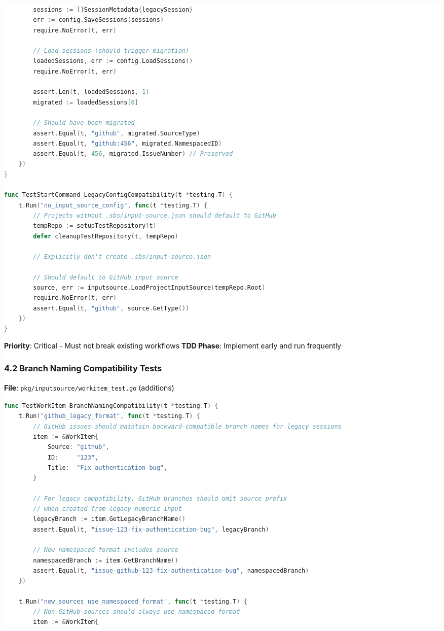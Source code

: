 ```go
        sessions := []SessionMetadata{legacySession}
        err := config.SaveSessions(sessions)
        require.NoError(t, err)
        
        // Load sessions (should trigger migration)
        loadedSessions, err := config.LoadSessions()
        require.NoError(t, err)
        
        assert.Len(t, loadedSessions, 1)
        migrated := loadedSessions[0]
        
        // Should have been migrated
        assert.Equal(t, "github", migrated.SourceType)
        assert.Equal(t, "github:456", migrated.NamespacedID)
        assert.Equal(t, 456, migrated.IssueNumber) // Preserved
    })
}

func TestStartCommand_LegacyConfigCompatibility(t *testing.T) {
    t.Run("no_input_source_config", func(t *testing.T) {
        // Projects without .sbs/input-source.json should default to GitHub
        tempRepo := setupTestRepository(t)
        defer cleanupTestRepository(t, tempRepo)
        
        // Explicitly don't create .sbs/input-source.json
        
        // Should default to GitHub input source
        source, err := inputsource.LoadProjectInputSource(tempRepo.Root)
        require.NoError(t, err)
        assert.Equal(t, "github", source.GetType())
    })
}
```

**Priority**: Critical - Must not break existing workflows
**TDD Phase**: Implement early and run frequently

### 4.2 Branch Naming Compatibility Tests

**File**: `pkg/inputsource/workitem_test.go` (additions)

```go
func TestWorkItem_BranchNamingCompatibility(t *testing.T) {
    t.Run("github_legacy_format", func(t *testing.T) {
        // GitHub issues should maintain backward-compatible branch names for legacy sessions
        item := &WorkItem{
            Source: "github",
            ID:     "123",
            Title:  "Fix authentication bug",
        }
        
        // For legacy compatibility, GitHub branches should omit source prefix
        // when created from legacy numeric input
        legacyBranch := item.GetLegacyBranchName()
        assert.Equal(t, "issue-123-fix-authentication-bug", legacyBranch)
        
        // New namespaced format includes source
        namespacedBranch := item.GetBranchName()
        assert.Equal(t, "issue-github-123-fix-authentication-bug", namespacedBranch)
    })
    
    t.Run("new_sources_use_namespaced_format", func(t *testing.T) {
        // Non-GitHub sources should always use namespaced format
        item := &WorkItem{
```